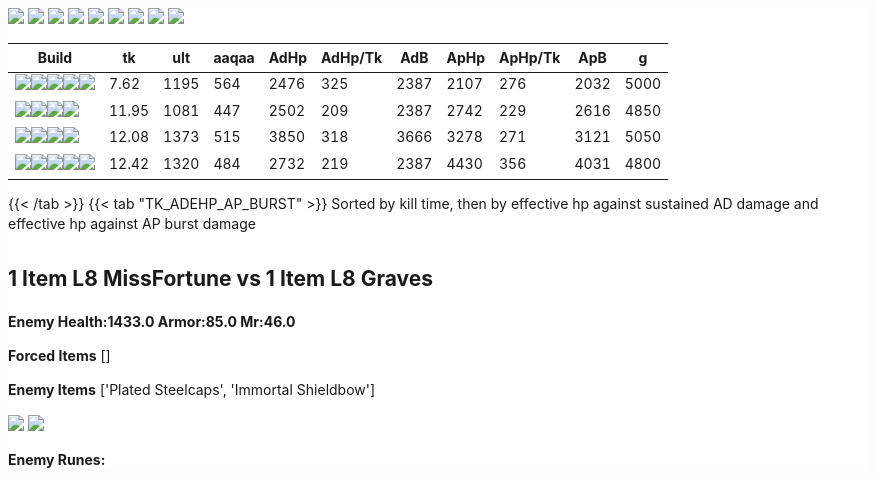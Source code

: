 ![](/Styles/Inspiration/FirstStrike/FirstStrike.png)
![](/Styles/Inspiration/MagicalFootwear/MagicalFootwear.png)
![](/Styles/Inspiration/BiscuitDelivery/BiscuitDelivery.png)
![](/Styles/Inspiration/CosmicInsight/CosmicInsight.png)
![](/Styles/Sorcery/AbsoluteFocus/AbsoluteFocus.png)
![](/Styles/Sorcery/GatheringStorm/GatheringStorm.png)
![](/StatMods/StatModsAdaptiveForceIcon.png)
![](/StatMods/StatModsAdaptiveForceIcon.png)
![](/StatMods/StatModsArmorIcon.png)





 Build |tk|ult|aaqaa|AdHp|AdHp/Tk|AdB|ApHp|ApHp/Tk|ApB|g
-|-|-|-|-|-|-|-|-|-|-
![](/item/6672.png)![](/item/2422.png)![](/item/1053.png)![](/item/1055.png)![](/item/1036.png)|7.62|1195|564|2476|325|2387|2107|276|2032|5000
![](/item/3091.png)![](/item/2422.png)![](/item/1053.png)![](/item/1055.png)|11.95|1081|447|2502|209|2387|2742|229|2616|4850
![](/item/6673.png)![](/item/2422.png)![](/item/1055.png)![](/item/1038.png)|12.08|1373|515|3850|318|3666|3278|271|3121|5050
![](/item/3156.png)![](/item/2422.png)![](/item/1053.png)![](/item/1055.png)![](/item/1036.png)|12.42|1320|484|2732|219|2387|4430|356|4031|4800
{{< /tab >}}
{{< tab "TK_ADEHP_AP_BURST" >}}
Sorted by kill time, then by effective hp against sustained AD damage and effective hp against AP burst damage
## 1 Item L8 MissFortune vs 1 Item L8 Graves

**Enemy Health:1433.0 Armor:85.0 Mr:46.0**


**Forced Items** []








**Enemy Items** ['Plated Steelcaps', 'Immortal Shieldbow']





![](/item/3047.png)
![](/item/6673.png)



**Enemy Runes:**


